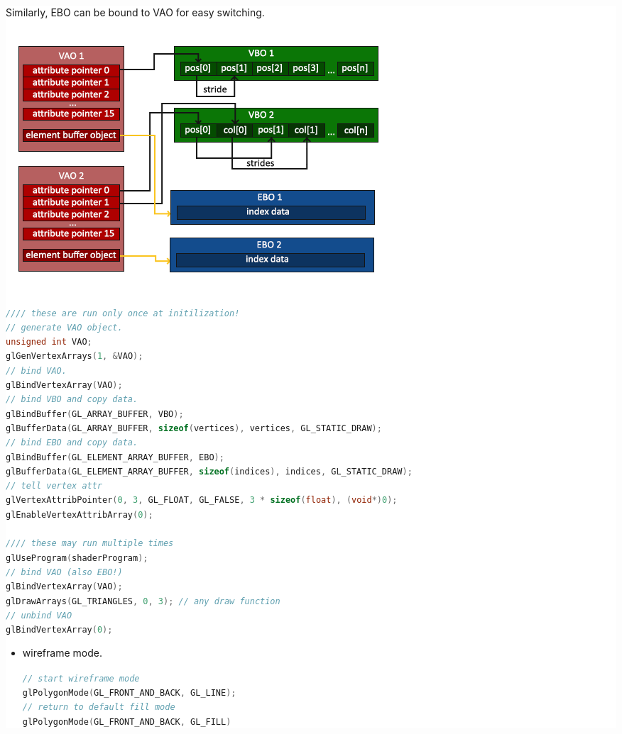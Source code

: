   Similarly, EBO can be bound to VAO for easy switching.

  ![img](opengl.assets/vertex_array_objects_ebo.png)

  ```cpp
  //// these are run only once at initilization!
  // generate VAO object.
  unsigned int VAO;
  glGenVertexArrays(1, &VAO);
  // bind VAO.
  glBindVertexArray(VAO);
  // bind VBO and copy data.
  glBindBuffer(GL_ARRAY_BUFFER, VBO);
  glBufferData(GL_ARRAY_BUFFER, sizeof(vertices), vertices, GL_STATIC_DRAW);
  // bind EBO and copy data.
  glBindBuffer(GL_ELEMENT_ARRAY_BUFFER, EBO);
  glBufferData(GL_ELEMENT_ARRAY_BUFFER, sizeof(indices), indices, GL_STATIC_DRAW);
  // tell vertex attr
  glVertexAttribPointer(0, 3, GL_FLOAT, GL_FALSE, 3 * sizeof(float), (void*)0);
  glEnableVertexAttribArray(0);
  
  //// these may run multiple times
  glUseProgram(shaderProgram);
  // bind VAO (also EBO!)
  glBindVertexArray(VAO);
  glDrawArrays(GL_TRIANGLES, 0, 3); // any draw function
  // unbind VAO
  glBindVertexArray(0);
  ```

* wireframe mode.

  ```cpp
  // start wireframe mode
  glPolygonMode(GL_FRONT_AND_BACK, GL_LINE);
  // return to default fill mode
  glPolygonMode(GL_FRONT_AND_BACK, GL_FILL)
  ```
